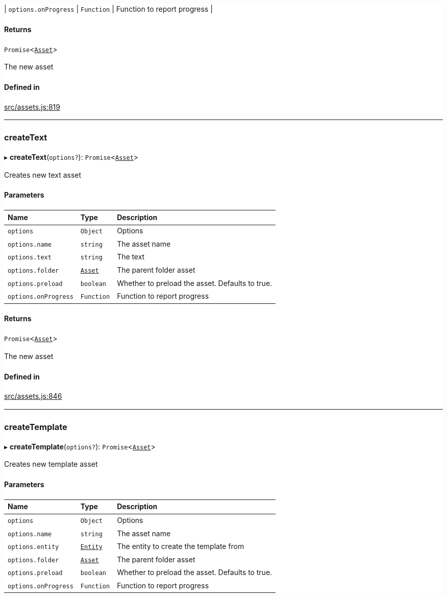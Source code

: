 | `options.onProgress` | `Function` | Function to report progress |

#### Returns

`Promise`<[`Asset`](Asset.md)\>

The new asset

#### Defined in

[src/assets.js:819](https://github.com/playcanvas/editor-api/blob/a50e91b/src/assets.js#L819)

___

### createText

▸ **createText**(`options?`): `Promise`<[`Asset`](Asset.md)\>

Creates new text asset

#### Parameters

| Name | Type | Description |
| :------ | :------ | :------ |
| `options` | `Object` | Options |
| `options.name` | `string` | The asset name |
| `options.text` | `string` | The text |
| `options.folder` | [`Asset`](Asset.md) | The parent folder asset |
| `options.preload` | `boolean` | Whether to preload the asset. Defaults to true. |
| `options.onProgress` | `Function` | Function to report progress |

#### Returns

`Promise`<[`Asset`](Asset.md)\>

The new asset

#### Defined in

[src/assets.js:846](https://github.com/playcanvas/editor-api/blob/a50e91b/src/assets.js#L846)

___

### createTemplate

▸ **createTemplate**(`options?`): `Promise`<[`Asset`](Asset.md)\>

Creates new template asset

#### Parameters

| Name | Type | Description |
| :------ | :------ | :------ |
| `options` | `Object` | Options |
| `options.name` | `string` | The asset name |
| `options.entity` | [`Entity`](Entity.md) | The entity to create the template from |
| `options.folder` | [`Asset`](Asset.md) | The parent folder asset |
| `options.preload` | `boolean` | Whether to preload the asset. Defaults to true. |
| `options.onProgress` | `Function` | Function to report progress |

